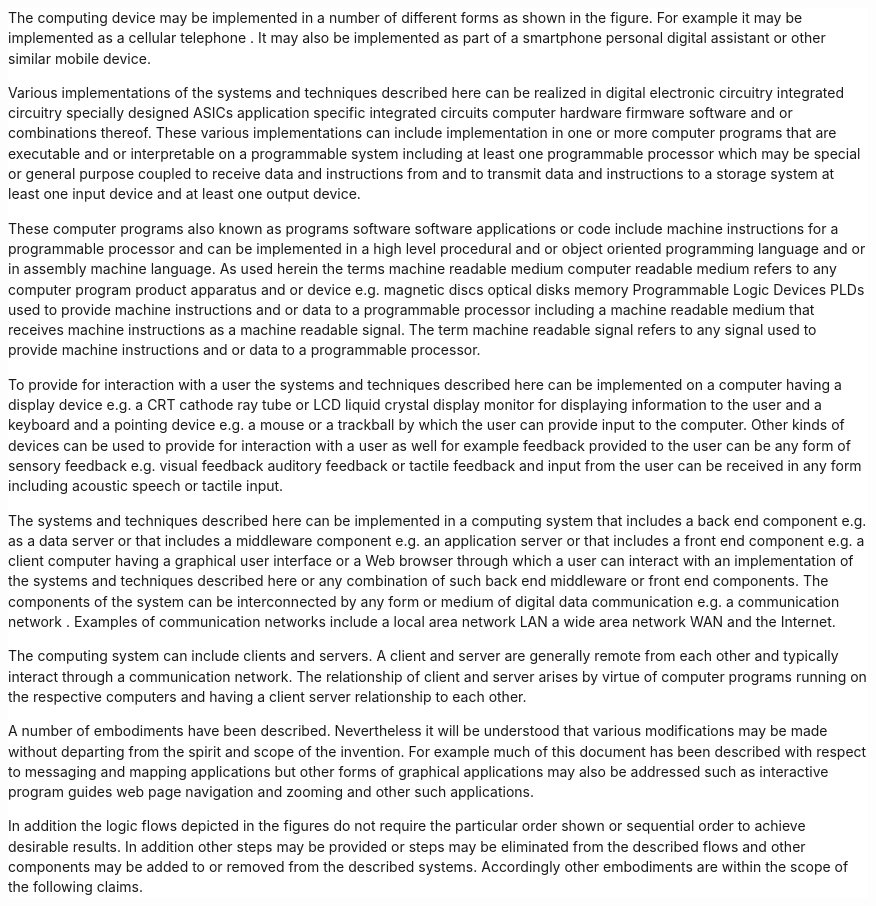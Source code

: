 The computing device may be implemented in a number of different forms as shown in the figure. For example it may be implemented as a cellular telephone . It may also be implemented as part of a smartphone personal digital assistant or other similar mobile device.

Various implementations of the systems and techniques described here can be realized in digital electronic circuitry integrated circuitry specially designed ASICs application specific integrated circuits computer hardware firmware software and or combinations thereof. These various implementations can include implementation in one or more computer programs that are executable and or interpretable on a programmable system including at least one programmable processor which may be special or general purpose coupled to receive data and instructions from and to transmit data and instructions to a storage system at least one input device and at least one output device.

These computer programs also known as programs software software applications or code include machine instructions for a programmable processor and can be implemented in a high level procedural and or object oriented programming language and or in assembly machine language. As used herein the terms machine readable medium computer readable medium refers to any computer program product apparatus and or device e.g. magnetic discs optical disks memory Programmable Logic Devices PLDs used to provide machine instructions and or data to a programmable processor including a machine readable medium that receives machine instructions as a machine readable signal. The term machine readable signal refers to any signal used to provide machine instructions and or data to a programmable processor.

To provide for interaction with a user the systems and techniques described here can be implemented on a computer having a display device e.g. a CRT cathode ray tube or LCD liquid crystal display monitor for displaying information to the user and a keyboard and a pointing device e.g. a mouse or a trackball by which the user can provide input to the computer. Other kinds of devices can be used to provide for interaction with a user as well for example feedback provided to the user can be any form of sensory feedback e.g. visual feedback auditory feedback or tactile feedback and input from the user can be received in any form including acoustic speech or tactile input.

The systems and techniques described here can be implemented in a computing system that includes a back end component e.g. as a data server or that includes a middleware component e.g. an application server or that includes a front end component e.g. a client computer having a graphical user interface or a Web browser through which a user can interact with an implementation of the systems and techniques described here or any combination of such back end middleware or front end components. The components of the system can be interconnected by any form or medium of digital data communication e.g. a communication network . Examples of communication networks include a local area network LAN a wide area network WAN and the Internet.

The computing system can include clients and servers. A client and server are generally remote from each other and typically interact through a communication network. The relationship of client and server arises by virtue of computer programs running on the respective computers and having a client server relationship to each other.

A number of embodiments have been described. Nevertheless it will be understood that various modifications may be made without departing from the spirit and scope of the invention. For example much of this document has been described with respect to messaging and mapping applications but other forms of graphical applications may also be addressed such as interactive program guides web page navigation and zooming and other such applications.

In addition the logic flows depicted in the figures do not require the particular order shown or sequential order to achieve desirable results. In addition other steps may be provided or steps may be eliminated from the described flows and other components may be added to or removed from the described systems. Accordingly other embodiments are within the scope of the following claims.

